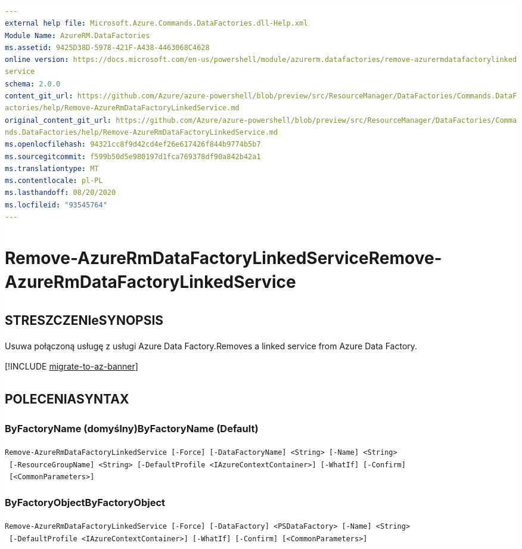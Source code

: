 ```yaml
---
external help file: Microsoft.Azure.Commands.DataFactories.dll-Help.xml
Module Name: AzureRM.DataFactories
ms.assetid: 9425D38D-5978-421F-A438-4463068C4628
online version: https://docs.microsoft.com/en-us/powershell/module/azurerm.datafactories/remove-azurermdatafactorylinkedservice
schema: 2.0.0
content_git_url: https://github.com/Azure/azure-powershell/blob/preview/src/ResourceManager/DataFactories/Commands.DataFactories/help/Remove-AzureRmDataFactoryLinkedService.md
original_content_git_url: https://github.com/Azure/azure-powershell/blob/preview/src/ResourceManager/DataFactories/Commands.DataFactories/help/Remove-AzureRmDataFactoryLinkedService.md
ms.openlocfilehash: 94321cc8f9d42cd4ef26e617426f844b9774b5b7
ms.sourcegitcommit: f599b50d5e980197d1fca769378df90a842b42a1
ms.translationtype: MT
ms.contentlocale: pl-PL
ms.lasthandoff: 08/20/2020
ms.locfileid: "93545764"
---
```

# <span data-ttu-id="e7d04-101">Remove-AzureRmDataFactoryLinkedService</span><span class="sxs-lookup"><span data-stu-id="e7d04-101">Remove-AzureRmDataFactoryLinkedService</span></span>

## <span data-ttu-id="e7d04-102">STRESZCZENIe</span><span class="sxs-lookup"><span data-stu-id="e7d04-102">SYNOPSIS</span></span>
<span data-ttu-id="e7d04-103">Usuwa połączoną usługę z usługi Azure Data Factory.</span><span class="sxs-lookup"><span data-stu-id="e7d04-103">Removes a linked service from Azure Data Factory.</span></span>

[!INCLUDE [migrate-to-az-banner](../../includes/migrate-to-az-banner.md)]

## <span data-ttu-id="e7d04-104">POLECENIA</span><span class="sxs-lookup"><span data-stu-id="e7d04-104">SYNTAX</span></span>

### <span data-ttu-id="e7d04-105">ByFactoryName (domyślny)</span><span class="sxs-lookup"><span data-stu-id="e7d04-105">ByFactoryName (Default)</span></span>
```
Remove-AzureRmDataFactoryLinkedService [-Force] [-DataFactoryName] <String> [-Name] <String>
 [-ResourceGroupName] <String> [-DefaultProfile <IAzureContextContainer>] [-WhatIf] [-Confirm]
 [<CommonParameters>]
```

### <span data-ttu-id="e7d04-106">ByFactoryObject</span><span class="sxs-lookup"><span data-stu-id="e7d04-106">ByFactoryObject</span></span>
```
Remove-AzureRmDataFactoryLinkedService [-Force] [-DataFactory] <PSDataFactory> [-Name] <String>
 [-DefaultProfile <IAzureContextContainer>] [-WhatIf] [-Confirm] [<CommonParameters>]
```
